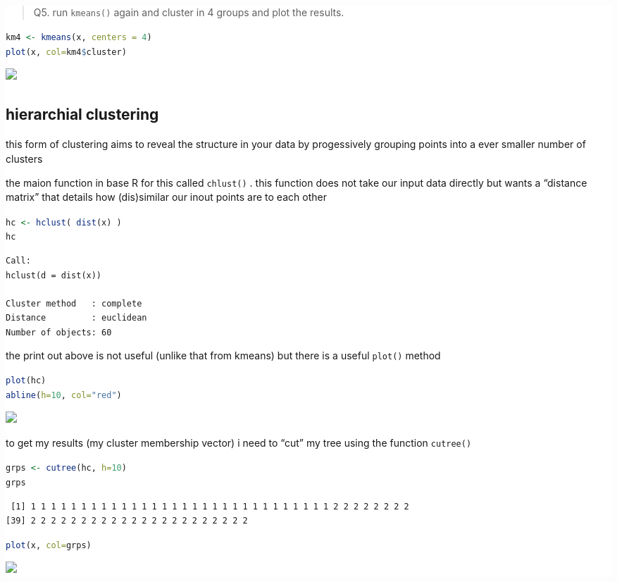 > Q5. run `kmeans()` again and cluster in 4 groups and plot the results.

``` r
km4 <- kmeans(x, centers = 4)
plot(x, col=km4$cluster)
```

![](lab7bimm143_files/figure-commonmark/unnamed-chunk-11-1.png)

## hierarchial clustering

this form of clustering aims to reveal the structure in your data by
progessively grouping points into a ever smaller number of clusters

the maion function in base R for this called `chlust()` . this function
does not take our input data directly but wants a “distance matrix” that
details how (dis)similar our inout points are to each other

``` r
hc <- hclust( dist(x) )
hc
```


    Call:
    hclust(d = dist(x))

    Cluster method   : complete 
    Distance         : euclidean 
    Number of objects: 60 

the print out above is not useful (unlike that from kmeans) but there is
a useful `plot()` method

``` r
plot(hc)
abline(h=10, col="red")
```

![](lab7bimm143_files/figure-commonmark/unnamed-chunk-13-1.png)

to get my results (my cluster membership vector) i need to “cut” my tree
using the function `cutree()`

``` r
grps <- cutree(hc, h=10)
grps
```

     [1] 1 1 1 1 1 1 1 1 1 1 1 1 1 1 1 1 1 1 1 1 1 1 1 1 1 1 1 1 1 1 2 2 2 2 2 2 2 2
    [39] 2 2 2 2 2 2 2 2 2 2 2 2 2 2 2 2 2 2 2 2 2 2

``` r
plot(x, col=grps)
```

![](lab7bimm143_files/figure-commonmark/unnamed-chunk-15-1.png)
